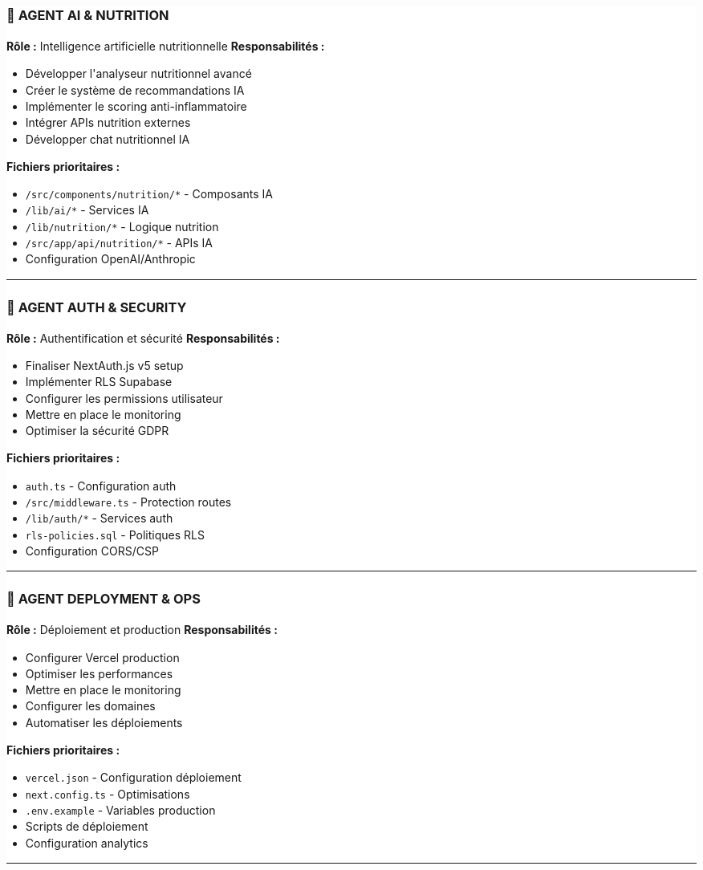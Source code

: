 
### 🧠 **AGENT AI & NUTRITION**
**Rôle :** Intelligence artificielle nutritionnelle
**Responsabilités :**
- Développer l'analyseur nutritionnel avancé
- Créer le système de recommandations IA
- Implémenter le scoring anti-inflammatoire
- Intégrer APIs nutrition externes
- Développer chat nutritionnel IA

**Fichiers prioritaires :**
- `/src/components/nutrition/*` - Composants IA
- `/lib/ai/*` - Services IA
- `/lib/nutrition/*` - Logique nutrition
- `/src/app/api/nutrition/*` - APIs IA
- Configuration OpenAI/Anthropic

---

### 🔐 **AGENT AUTH & SECURITY**
**Rôle :** Authentification et sécurité
**Responsabilités :**
- Finaliser NextAuth.js v5 setup
- Implémenter RLS Supabase
- Configurer les permissions utilisateur
- Mettre en place le monitoring
- Optimiser la sécurité GDPR

**Fichiers prioritaires :**
- `auth.ts` - Configuration auth
- `/src/middleware.ts` - Protection routes
- `/lib/auth/*` - Services auth
- `rls-policies.sql` - Politiques RLS
- Configuration CORS/CSP

---

### 🚀 **AGENT DEPLOYMENT & OPS**
**Rôle :** Déploiement et production
**Responsabilités :**
- Configurer Vercel production
- Optimiser les performances
- Mettre en place le monitoring
- Configurer les domaines
- Automatiser les déploiements

**Fichiers prioritaires :**
- `vercel.json` - Configuration déploiement
- `next.config.ts` - Optimisations
- `.env.example` - Variables production
- Scripts de déploiement
- Configuration analytics

---